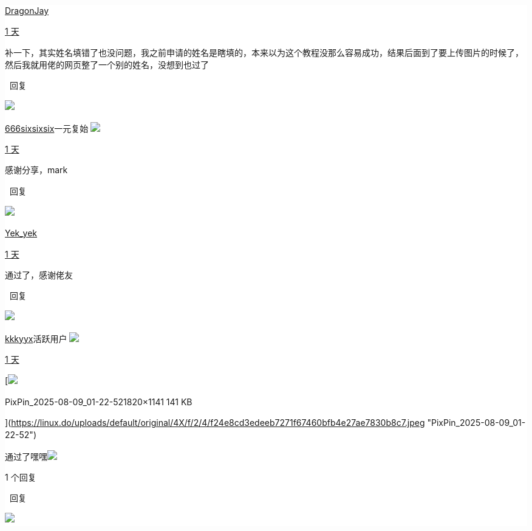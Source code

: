 [DragonJay](/u/DragonJay)

[1 天](/t/topic/852762/55?u=niyan2025 "发布日期")

补一下，其实姓名填错了也没问题，我之前申请的姓名是瞎填的，本来以为这个教程没那么容易成功，结果后面到了要上传图片的时候了，然后我就用佬的网页整了一个别的姓名，没想到也过了

  

​ ​ 回复

[![](https://linux.do/user_avatar/linux.do/sixsixsix/144/3759_2.png)
](/u/sixsixsix)

[666](/u/sixsixsix)[sixsixsix](/u/sixsixsix)一元复始 ![](https://linux.do/uploads/default/original/3X/d/e/dea9efe790f441d7219cfffaaa68e928365bb52e.png?v=14) 

[1 天](/t/topic/852762/56?u=niyan2025 "发布日期")

感谢分享，mark

  

​ ​ 回复

[![](https://linux.do/user_avatar/linux.do/yek_yek/144/846338_2.png)
](/u/Yek_yek)

[Yek\_yek](/u/Yek_yek)

[1 天](/t/topic/852762/57?u=niyan2025 "发布日期")

通过了，感谢佬友

  

​ ​ 回复

[![](https://linux.do/user_avatar/linux.do/kkkyyx/144/771704_2.png)
](/u/kkkyyx)

[kkkyyx](/u/kkkyyx)活跃用户 ![](https://linux.do/uploads/default/original/3X/2/e/2e09f3a3c7b27eacbabe9e9614b06b88d5b06343.png?v=14) 

[1 天](/t/topic/852762/58?u=niyan2025 "发布日期")

[![](https://linux.do/uploads/default/optimized/4X/f/2/4/f24e8cd3edeeb7271f67460bfb4e27ae7830b8c7_2_690x432.jpeg)

PixPin\_2025-08-09\_01-22-521820×1141 141 KB

](https://linux.do/uploads/default/original/4X/f/2/4/f24e8cd3edeeb7271f67460bfb4e27ae7830b8c7.jpeg "PixPin_2025-08-09_01-22-52")

  
通过了嘿嘿![](https://linux.do/uploads/default/original/3X/2/7/27a55a1370c41f0736ba094bdc8866c6c2878c16.png?v=14)

  

1 个回复

​ ​ 回复

[![](https://linux.do/user_avatar/linux.do/swiftlance/144/239569_2.png)
](/u/Swiftlance)
